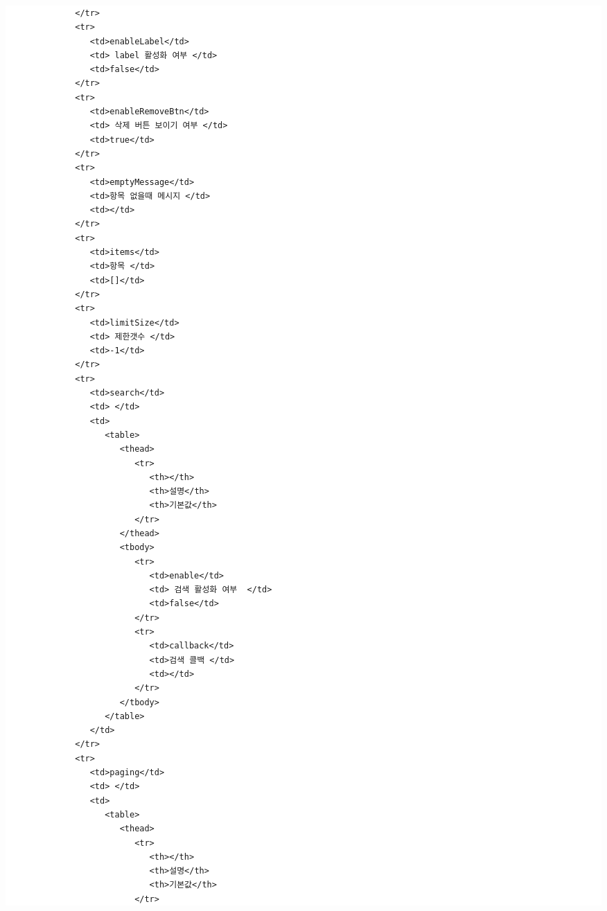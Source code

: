                   </tr>
                  <tr>
                     <td>enableLabel</td>
                     <td> label 활성화 여부 </td>
                     <td>false</td>
                  </tr>
                  <tr>
                     <td>enableRemoveBtn</td>
                     <td> 삭제 버튼 보이기 여부 </td>
                     <td>true</td>
                  </tr>
                  <tr>
                     <td>emptyMessage</td>
                     <td>항목 없을때 메시지 </td>
                     <td></td>
                  </tr>
                  <tr>
                     <td>items</td>
                     <td>항목 </td>
                     <td>[]</td>
                  </tr>
                  <tr>
                     <td>limitSize</td>
                     <td> 제한갯수 </td>
                     <td>-1</td>
                  </tr>
                  <tr>
                     <td>search</td>
                     <td> </td>
                     <td>
                        <table>
                           <thead>
                              <tr>
                                 <th></th>
                                 <th>설명</th>
                                 <th>기본값</th>
                              </tr>
                           </thead>
                           <tbody>
                              <tr>
                                 <td>enable</td>
                                 <td> 검색 활성화 여부  </td>
                                 <td>false</td>
                              </tr>
                              <tr>
                                 <td>callback</td>
                                 <td>검색 콜백 </td>
                                 <td></td>
                              </tr>
                           </tbody>
                        </table>
                     </td>
                  </tr>
                  <tr>
                     <td>paging</td>
                     <td> </td>
                     <td>
                        <table>
                           <thead>
                              <tr>
                                 <th></th>
                                 <th>설명</th>
                                 <th>기본값</th>
                              </tr>